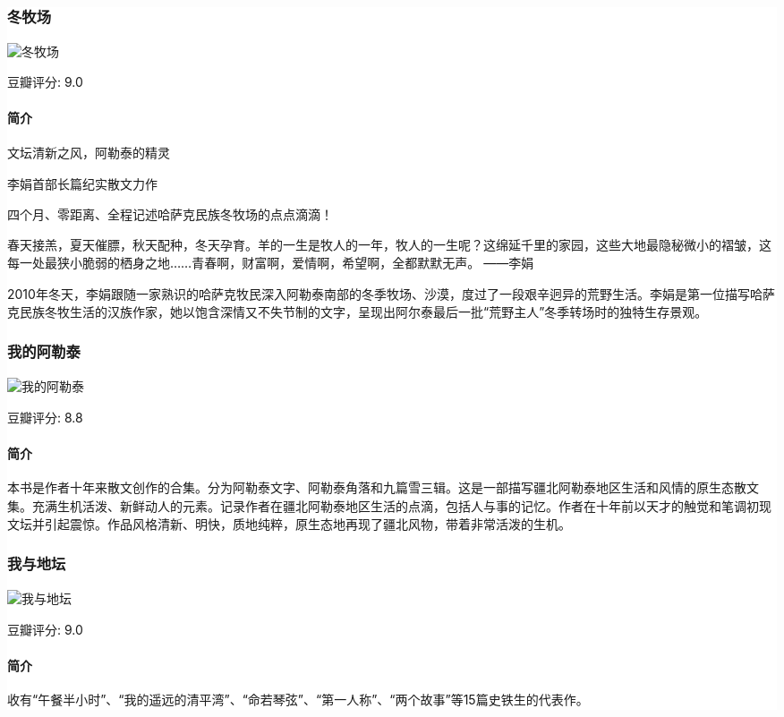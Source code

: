 

### 冬牧场

![冬牧场](https://img3.doubanio.com/view/subject/l/public/s8958901.jpg)

豆瓣评分: 9.0

#### 简介

文坛清新之风，阿勒泰的精灵

李娟首部长篇纪实散文力作

四个月、零距离、全程记述哈萨克民族冬牧场的点点滴滴！

春天接羔，夏天催膘，秋天配种，冬天孕育。羊的一生是牧人的一年，牧人的一生呢？这绵延千里的家园，这些大地最隐秘微小的褶皱，这每一处最狭小脆弱的栖身之地……青春啊，财富啊，爱情啊，希望啊，全都默默无声。 ——李娟

2010年冬天，李娟跟随一家熟识的哈萨克牧民深入阿勒泰南部的冬季牧场、沙漠，度过了一段艰辛迥异的荒野生活。李娟是第一位描写哈萨克民族冬牧生活的汉族作家，她以饱含深情又不失节制的文字，呈现出阿尔泰最后一批“荒野主人”冬季转场时的独特生存景观。



### 我的阿勒泰

![我的阿勒泰](https://img1.doubanio.com/view/subject/l/public/s6180859.jpg)

豆瓣评分: 8.8

#### 简介

本书是作者十年来散文创作的合集。分为阿勒泰文字、阿勒泰角落和九篇雪三辑。这是一部描写疆北阿勒泰地区生活和风情的原生态散文集。充满生机活泼、新鲜动人的元素。记录作者在疆北阿勒泰地区生活的点滴，包括人与事的记忆。作者在十年前以天才的触觉和笔调初现文坛并引起震惊。作品风格清新、明快，质地纯粹，原生态地再现了疆北风物，带着非常活泼的生机。



### 我与地坛

![我与地坛](https://img1.doubanio.com/view/subject/l/public/s1151479.jpg)

豆瓣评分: 9.0

#### 简介

收有“午餐半小时”、“我的遥远的清平湾”、“命若琴弦”、“第一人称”、“两个故事”等15篇史铁生的代表作。

